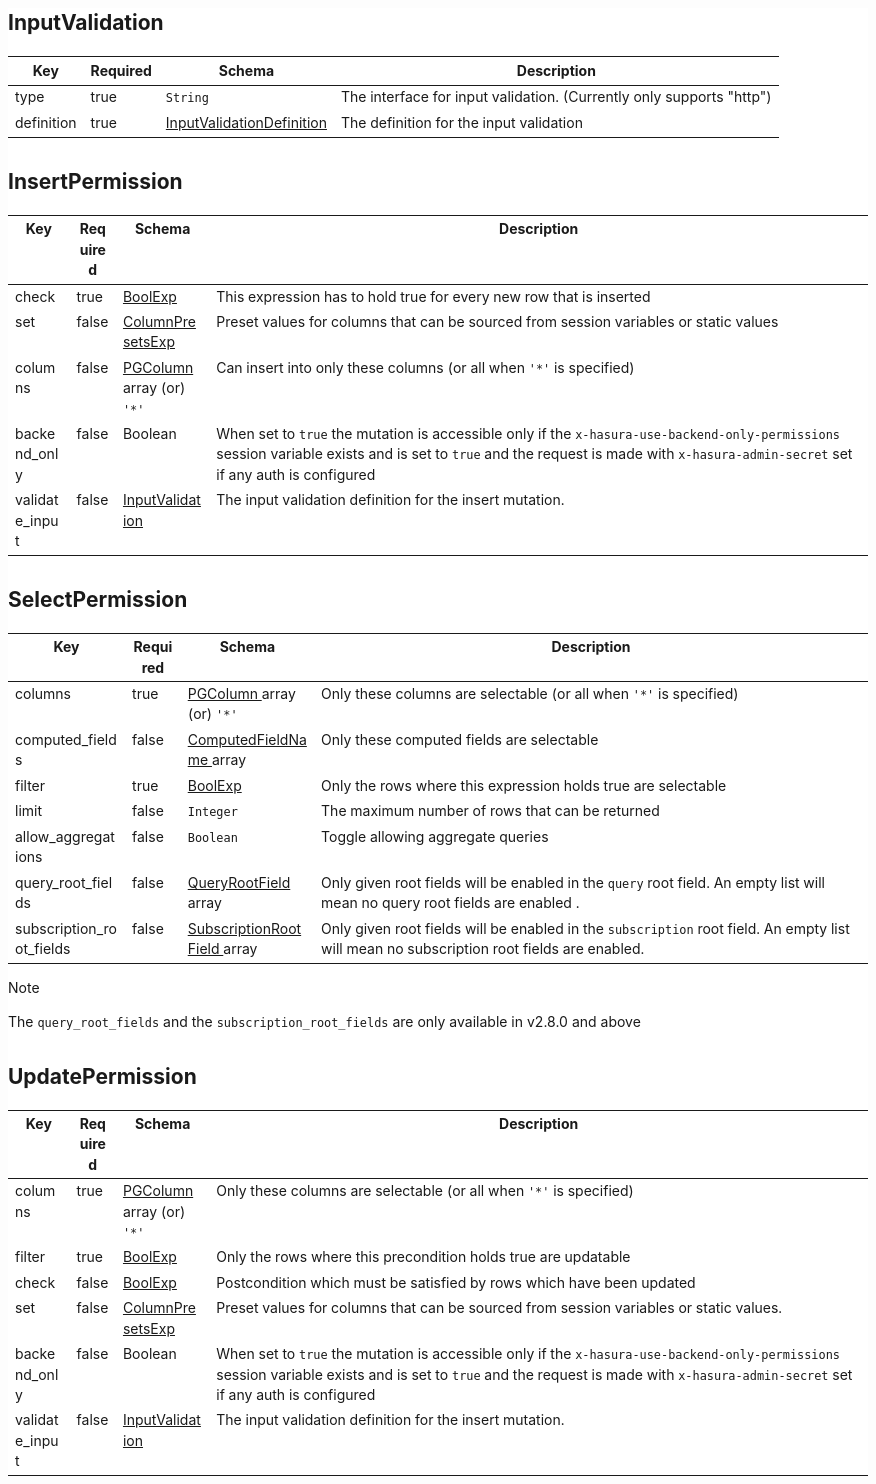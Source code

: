 ## InputValidation​

| Key | Required | Schema | Description |
|---|---|---|---|
| type | true |  `String`  | The interface for input validation. (Currently only supports "http") |
| definition | true | [ InputValidationDefinition ](https://hasura.io/docs/latest/api-reference/syntax-defs/#bodytransform/#input-validation-definition) | The definition for the input validation |


## InsertPermission​

| Key | Required | Schema | Description |
|---|---|---|---|
| check | true | [ BoolExp ](https://hasura.io/docs/latest/api-reference/syntax-defs/#bodytransform/#boolexp) | This expression has to hold true for every new row that is inserted |
| set | false | [ ColumnPresetsExp ](https://hasura.io/docs/latest/api-reference/syntax-defs/#bodytransform/#columnpresetexp) | Preset values for columns that can be sourced from session variables or static values |
| columns | false | [ PGColumn ](https://hasura.io/docs/latest/api-reference/syntax-defs/#bodytransform/#pgcolumn)array (or) `'*'`  | Can insert into only these columns (or all when `'*'` is specified) |
| backend_only | false | Boolean | When set to `true` the mutation is accessible only if the `x-hasura-use-backend-only-permissions` session variable exists and is set to `true` and the request is made with `x-hasura-admin-secret` set if any auth is configured |
| validate_input | false | [ InputValidation ](https://hasura.io/docs/latest/api-reference/syntax-defs/#bodytransform/#input-validation) | The input validation definition for the insert mutation. |


## SelectPermission​

| Key | Required | Schema | Description |
|---|---|---|---|
| columns | true | [ PGColumn ](https://hasura.io/docs/latest/api-reference/syntax-defs/#bodytransform/#pgcolumn)array (or) `'*'`  | Only these columns are selectable (or all when `'*'` is specified) |
| computed_fields | false | [ ComputedFieldName ](https://hasura.io/docs/latest/api-reference/syntax-defs/#bodytransform/#computedfieldname)array | Only these computed fields are selectable |
| filter | true | [ BoolExp ](https://hasura.io/docs/latest/api-reference/syntax-defs/#bodytransform/#boolexp) | Only the rows where this expression holds true are selectable |
| limit | false |  `Integer`  | The maximum number of rows that can be returned |
| allow_aggregations | false |  `Boolean`  | Toggle allowing aggregate queries |
| query_root_fields | false | [ QueryRootField ](https://hasura.io/docs/latest/api-reference/syntax-defs/#bodytransform/#queryRootField)array | Only given root fields will be enabled in the `query` root field. An empty list will mean no query root fields are enabled . |
| subscription_root_fields | false | [ SubscriptionRootField ](https://hasura.io/docs/latest/api-reference/syntax-defs/#bodytransform/#subscriptionRootField)array | Only given root fields will be enabled in the `subscription` root field. An empty list will mean no subscription root fields are enabled. |


Note

The `query_root_fields` and the `subscription_root_fields` are only available in v2.8.0 and above

## UpdatePermission​

| Key | Required | Schema | Description |
|---|---|---|---|
| columns | true | [ PGColumn ](https://hasura.io/docs/latest/api-reference/syntax-defs/#bodytransform/#pgcolumn)array (or) `'*'`  | Only these columns are selectable (or all when `'*'` is specified) |
| filter | true | [ BoolExp ](https://hasura.io/docs/latest/api-reference/syntax-defs/#bodytransform/#boolexp) | Only the rows where this precondition holds true are updatable |
| check | false | [ BoolExp ](https://hasura.io/docs/latest/api-reference/syntax-defs/#bodytransform/#boolexp) | Postcondition which must be satisfied by rows which have been updated |
| set | false | [ ColumnPresetsExp ](https://hasura.io/docs/latest/api-reference/syntax-defs/#bodytransform/#columnpresetexp) | Preset values for columns that can be sourced from session variables or static values. |
| backend_only | false | Boolean | When set to `true` the mutation is accessible only if the `x-hasura-use-backend-only-permissions` session variable exists and is set to `true` and the request is made with `x-hasura-admin-secret` set if any auth is configured |
| validate_input | false | [ InputValidation ](https://hasura.io/docs/latest/api-reference/syntax-defs/#bodytransform/#input-validation) | The input validation definition for the insert mutation. |
